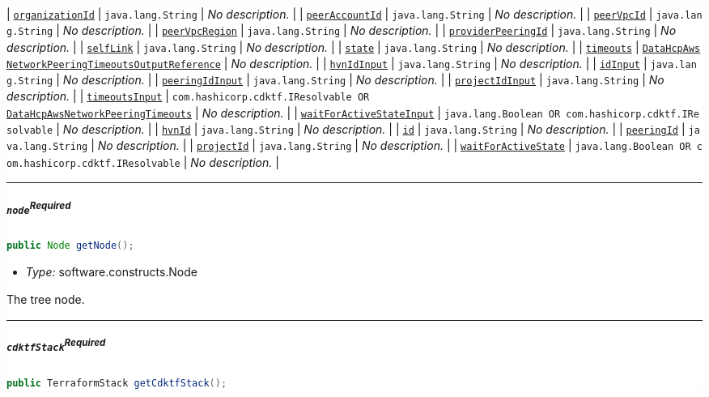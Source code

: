 | <code><a href="#@cdktf/provider-hcp.dataHcpAwsNetworkPeering.DataHcpAwsNetworkPeering.property.organizationId">organizationId</a></code> | <code>java.lang.String</code> | *No description.* |
| <code><a href="#@cdktf/provider-hcp.dataHcpAwsNetworkPeering.DataHcpAwsNetworkPeering.property.peerAccountId">peerAccountId</a></code> | <code>java.lang.String</code> | *No description.* |
| <code><a href="#@cdktf/provider-hcp.dataHcpAwsNetworkPeering.DataHcpAwsNetworkPeering.property.peerVpcId">peerVpcId</a></code> | <code>java.lang.String</code> | *No description.* |
| <code><a href="#@cdktf/provider-hcp.dataHcpAwsNetworkPeering.DataHcpAwsNetworkPeering.property.peerVpcRegion">peerVpcRegion</a></code> | <code>java.lang.String</code> | *No description.* |
| <code><a href="#@cdktf/provider-hcp.dataHcpAwsNetworkPeering.DataHcpAwsNetworkPeering.property.providerPeeringId">providerPeeringId</a></code> | <code>java.lang.String</code> | *No description.* |
| <code><a href="#@cdktf/provider-hcp.dataHcpAwsNetworkPeering.DataHcpAwsNetworkPeering.property.selfLink">selfLink</a></code> | <code>java.lang.String</code> | *No description.* |
| <code><a href="#@cdktf/provider-hcp.dataHcpAwsNetworkPeering.DataHcpAwsNetworkPeering.property.state">state</a></code> | <code>java.lang.String</code> | *No description.* |
| <code><a href="#@cdktf/provider-hcp.dataHcpAwsNetworkPeering.DataHcpAwsNetworkPeering.property.timeouts">timeouts</a></code> | <code><a href="#@cdktf/provider-hcp.dataHcpAwsNetworkPeering.DataHcpAwsNetworkPeeringTimeoutsOutputReference">DataHcpAwsNetworkPeeringTimeoutsOutputReference</a></code> | *No description.* |
| <code><a href="#@cdktf/provider-hcp.dataHcpAwsNetworkPeering.DataHcpAwsNetworkPeering.property.hvnIdInput">hvnIdInput</a></code> | <code>java.lang.String</code> | *No description.* |
| <code><a href="#@cdktf/provider-hcp.dataHcpAwsNetworkPeering.DataHcpAwsNetworkPeering.property.idInput">idInput</a></code> | <code>java.lang.String</code> | *No description.* |
| <code><a href="#@cdktf/provider-hcp.dataHcpAwsNetworkPeering.DataHcpAwsNetworkPeering.property.peeringIdInput">peeringIdInput</a></code> | <code>java.lang.String</code> | *No description.* |
| <code><a href="#@cdktf/provider-hcp.dataHcpAwsNetworkPeering.DataHcpAwsNetworkPeering.property.projectIdInput">projectIdInput</a></code> | <code>java.lang.String</code> | *No description.* |
| <code><a href="#@cdktf/provider-hcp.dataHcpAwsNetworkPeering.DataHcpAwsNetworkPeering.property.timeoutsInput">timeoutsInput</a></code> | <code>com.hashicorp.cdktf.IResolvable OR <a href="#@cdktf/provider-hcp.dataHcpAwsNetworkPeering.DataHcpAwsNetworkPeeringTimeouts">DataHcpAwsNetworkPeeringTimeouts</a></code> | *No description.* |
| <code><a href="#@cdktf/provider-hcp.dataHcpAwsNetworkPeering.DataHcpAwsNetworkPeering.property.waitForActiveStateInput">waitForActiveStateInput</a></code> | <code>java.lang.Boolean OR com.hashicorp.cdktf.IResolvable</code> | *No description.* |
| <code><a href="#@cdktf/provider-hcp.dataHcpAwsNetworkPeering.DataHcpAwsNetworkPeering.property.hvnId">hvnId</a></code> | <code>java.lang.String</code> | *No description.* |
| <code><a href="#@cdktf/provider-hcp.dataHcpAwsNetworkPeering.DataHcpAwsNetworkPeering.property.id">id</a></code> | <code>java.lang.String</code> | *No description.* |
| <code><a href="#@cdktf/provider-hcp.dataHcpAwsNetworkPeering.DataHcpAwsNetworkPeering.property.peeringId">peeringId</a></code> | <code>java.lang.String</code> | *No description.* |
| <code><a href="#@cdktf/provider-hcp.dataHcpAwsNetworkPeering.DataHcpAwsNetworkPeering.property.projectId">projectId</a></code> | <code>java.lang.String</code> | *No description.* |
| <code><a href="#@cdktf/provider-hcp.dataHcpAwsNetworkPeering.DataHcpAwsNetworkPeering.property.waitForActiveState">waitForActiveState</a></code> | <code>java.lang.Boolean OR com.hashicorp.cdktf.IResolvable</code> | *No description.* |

---

##### `node`<sup>Required</sup> <a name="node" id="@cdktf/provider-hcp.dataHcpAwsNetworkPeering.DataHcpAwsNetworkPeering.property.node"></a>

```java
public Node getNode();
```

- *Type:* software.constructs.Node

The tree node.

---

##### `cdktfStack`<sup>Required</sup> <a name="cdktfStack" id="@cdktf/provider-hcp.dataHcpAwsNetworkPeering.DataHcpAwsNetworkPeering.property.cdktfStack"></a>

```java
public TerraformStack getCdktfStack();
```

